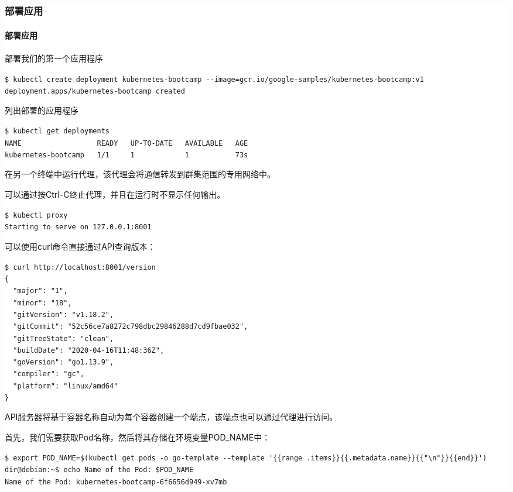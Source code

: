 ### 部署应用

#### 部署应用

部署我们的第一个应用程序

```shell
$ kubectl create deployment kubernetes-bootcamp --image=gcr.io/google-samples/kubernetes-bootcamp:v1
deployment.apps/kubernetes-bootcamp created
```

列出部署的应用程序

```shell
$ kubectl get deployments
NAME                  READY   UP-TO-DATE   AVAILABLE   AGE
kubernetes-bootcamp   1/1     1            1           73s
```

在另一个终端中运行代理，该代理会将通信转发到群集范围的专用网络中。 

可以通过按Ctrl-C终止代理，并且在运行时不显示任何输出。

```shell
$ kubectl proxy
Starting to serve on 127.0.0.1:8001

```

可以使用curl命令直接通过API查询版本：

```shell
$ curl http://localhost:8001/version
{
  "major": "1",
  "minor": "18",
  "gitVersion": "v1.18.2",
  "gitCommit": "52c56ce7a8272c798dbc29846288d7cd9fbae032",
  "gitTreeState": "clean",
  "buildDate": "2020-04-16T11:48:36Z",
  "goVersion": "go1.13.9",
  "compiler": "gc",
  "platform": "linux/amd64"
}
```

API服务器将基于容器名称自动为每个容器创建一个端点，该端点也可以通过代理进行访问。

首先，我们需要获取Pod名称，然后将其存储在环境变量POD_NAME中：

```shell
$ export POD_NAME=$(kubectl get pods -o go-template --template '{{range .items}}{{.metadata.name}}{{"\n"}}{{end}}')
dir@debian:~$ echo Name of the Pod: $POD_NAME
Name of the Pod: kubernetes-bootcamp-6f6656d949-xv7mb
```

